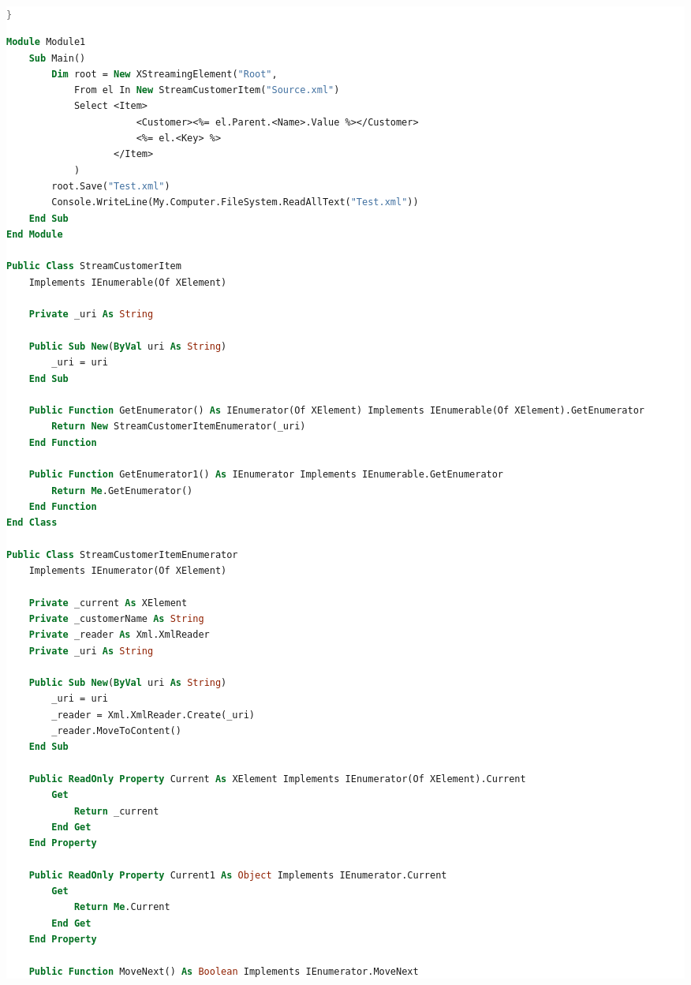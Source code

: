 ```csharp
}
```

```vb
Module Module1
    Sub Main()
        Dim root = New XStreamingElement("Root",
            From el In New StreamCustomerItem("Source.xml")
            Select <Item>
                       <Customer><%= el.Parent.<Name>.Value %></Customer>
                       <%= el.<Key> %>
                   </Item>
            )
        root.Save("Test.xml")
        Console.WriteLine(My.Computer.FileSystem.ReadAllText("Test.xml"))
    End Sub
End Module

Public Class StreamCustomerItem
    Implements IEnumerable(Of XElement)

    Private _uri As String

    Public Sub New(ByVal uri As String)
        _uri = uri
    End Sub

    Public Function GetEnumerator() As IEnumerator(Of XElement) Implements IEnumerable(Of XElement).GetEnumerator
        Return New StreamCustomerItemEnumerator(_uri)
    End Function

    Public Function GetEnumerator1() As IEnumerator Implements IEnumerable.GetEnumerator
        Return Me.GetEnumerator()
    End Function
End Class

Public Class StreamCustomerItemEnumerator
    Implements IEnumerator(Of XElement)

    Private _current As XElement
    Private _customerName As String
    Private _reader As Xml.XmlReader
    Private _uri As String

    Public Sub New(ByVal uri As String)
        _uri = uri
        _reader = Xml.XmlReader.Create(_uri)
        _reader.MoveToContent()
    End Sub

    Public ReadOnly Property Current As XElement Implements IEnumerator(Of XElement).Current
        Get
            Return _current
        End Get
    End Property

    Public ReadOnly Property Current1 As Object Implements IEnumerator.Current
        Get
            Return Me.Current
        End Get
    End Property

    Public Function MoveNext() As Boolean Implements IEnumerator.MoveNext
```